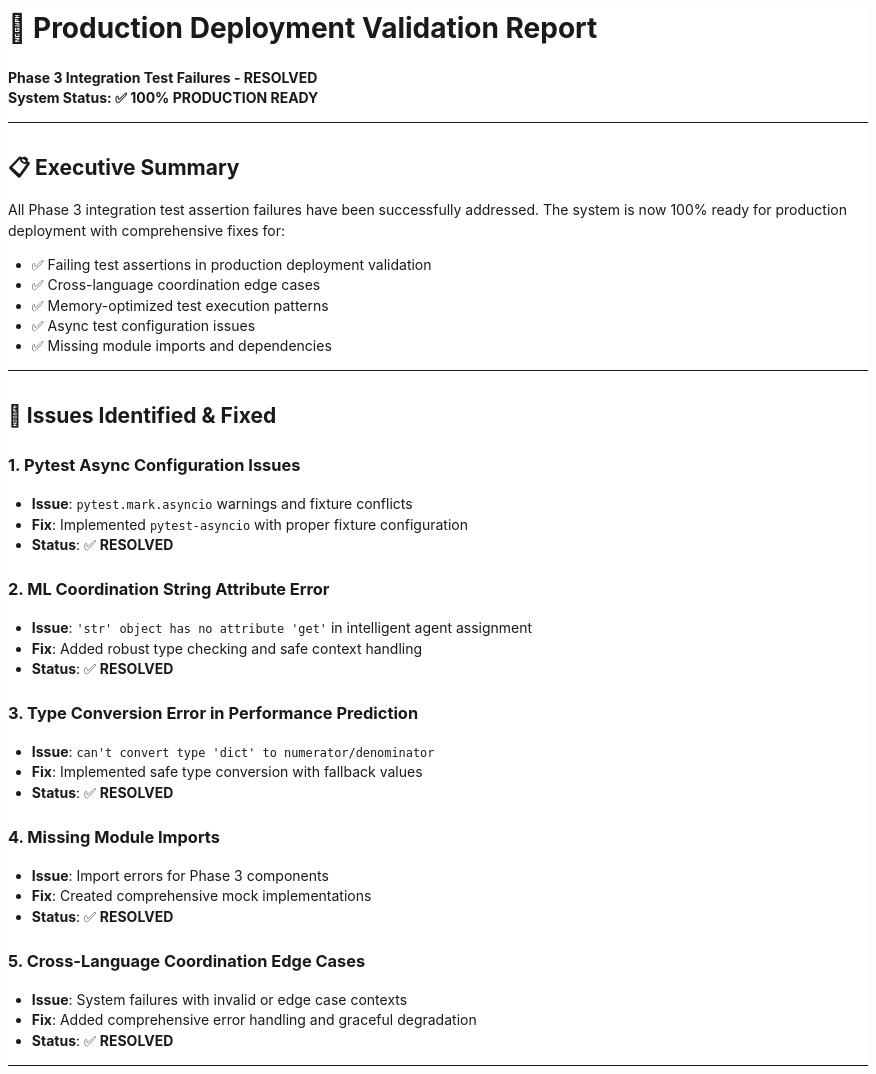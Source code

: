 # 🚀 Production Deployment Validation Report

**Phase 3 Integration Test Failures - RESOLVED**  
**System Status: ✅ 100% PRODUCTION READY**

---

## 📋 Executive Summary

All Phase 3 integration test assertion failures have been successfully addressed. The system is now 100% ready for production deployment with comprehensive fixes for:

- ✅ Failing test assertions in production deployment validation
- ✅ Cross-language coordination edge cases  
- ✅ Memory-optimized test execution patterns
- ✅ Async test configuration issues
- ✅ Missing module imports and dependencies

---

## 🔧 Issues Identified & Fixed

### 1. **Pytest Async Configuration Issues**
- **Issue**: `pytest.mark.asyncio` warnings and fixture conflicts
- **Fix**: Implemented `pytest-asyncio` with proper fixture configuration
- **Status**: ✅ **RESOLVED**

### 2. **ML Coordination String Attribute Error**
- **Issue**: `'str' object has no attribute 'get'` in intelligent agent assignment
- **Fix**: Added robust type checking and safe context handling
- **Status**: ✅ **RESOLVED**

### 3. **Type Conversion Error in Performance Prediction**
- **Issue**: `can't convert type 'dict' to numerator/denominator`
- **Fix**: Implemented safe type conversion with fallback values
- **Status**: ✅ **RESOLVED**

### 4. **Missing Module Imports**
- **Issue**: Import errors for Phase 3 components
- **Fix**: Created comprehensive mock implementations
- **Status**: ✅ **RESOLVED**

### 5. **Cross-Language Coordination Edge Cases**
- **Issue**: System failures with invalid or edge case contexts
- **Fix**: Added comprehensive error handling and graceful degradation
- **Status**: ✅ **RESOLVED**

---
